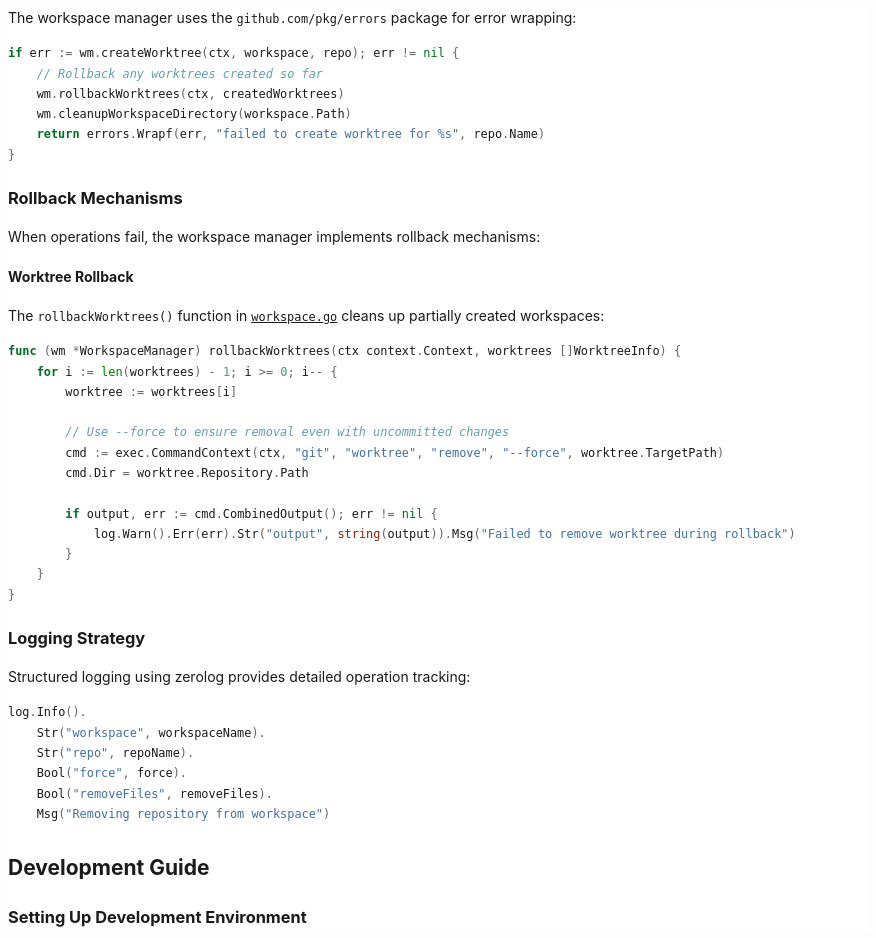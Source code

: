 The workspace manager uses the `github.com/pkg/errors` package for error wrapping:

```go
if err := wm.createWorktree(ctx, workspace, repo); err != nil {
    // Rollback any worktrees created so far
    wm.rollbackWorktrees(ctx, createdWorktrees)
    wm.cleanupWorkspaceDirectory(workspace.Path)
    return errors.Wrapf(err, "failed to create worktree for %s", repo.Name)
}
```

### Rollback Mechanisms

When operations fail, the workspace manager implements rollback mechanisms:

#### Worktree Rollback

The `rollbackWorktrees()` function in [`workspace.go`](file:///home/manuel/code/wesen/corporate-headquarters/workspace-manager/pkg/wsm/workspace.go) cleans up partially created workspaces:

```go
func (wm *WorkspaceManager) rollbackWorktrees(ctx context.Context, worktrees []WorktreeInfo) {
    for i := len(worktrees) - 1; i >= 0; i-- {
        worktree := worktrees[i]
        
        // Use --force to ensure removal even with uncommitted changes
        cmd := exec.CommandContext(ctx, "git", "worktree", "remove", "--force", worktree.TargetPath)
        cmd.Dir = worktree.Repository.Path
        
        if output, err := cmd.CombinedOutput(); err != nil {
            log.Warn().Err(err).Str("output", string(output)).Msg("Failed to remove worktree during rollback")
        }
    }
}
```

### Logging Strategy

Structured logging using zerolog provides detailed operation tracking:

```go
log.Info().
    Str("workspace", workspaceName).
    Str("repo", repoName).
    Bool("force", force).
    Bool("removeFiles", removeFiles).
    Msg("Removing repository from workspace")
```

## Development Guide

### Setting Up Development Environment
